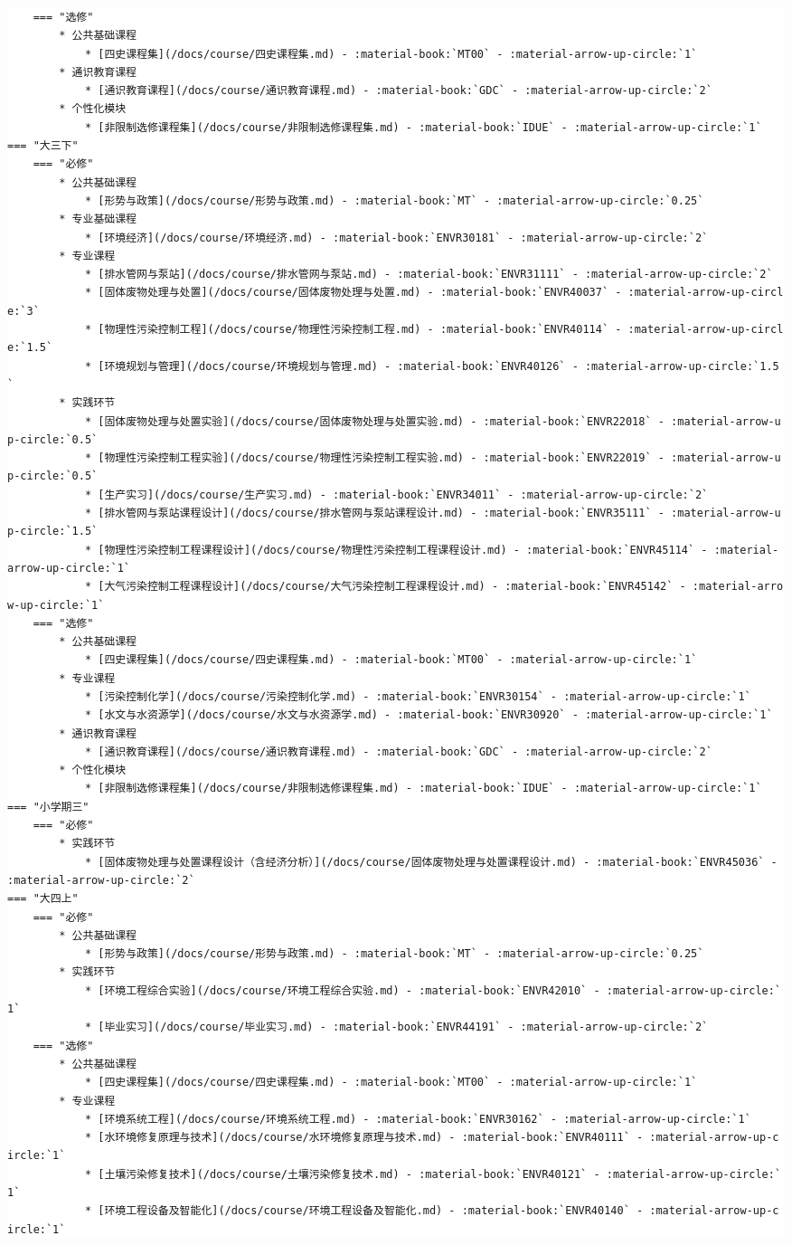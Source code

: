         === "选修"  
            * 公共基础课程
                * [四史课程集](/docs/course/四史课程集.md) - :material-book:`MT00` - :material-arrow-up-circle:`1`  
            * 通识教育课程
                * [通识教育课程](/docs/course/通识教育课程.md) - :material-book:`GDC` - :material-arrow-up-circle:`2`  
            * 个性化模块
                * [非限制选修课程集](/docs/course/非限制选修课程集.md) - :material-book:`IDUE` - :material-arrow-up-circle:`1`  
    === "大三下"  
        === "必修"  
            * 公共基础课程
                * [形势与政策](/docs/course/形势与政策.md) - :material-book:`MT` - :material-arrow-up-circle:`0.25`  
            * 专业基础课程
                * [环境经济](/docs/course/环境经济.md) - :material-book:`ENVR30181` - :material-arrow-up-circle:`2`  
            * 专业课程
                * [排水管网与泵站](/docs/course/排水管网与泵站.md) - :material-book:`ENVR31111` - :material-arrow-up-circle:`2`  
                * [固体废物处理与处置](/docs/course/固体废物处理与处置.md) - :material-book:`ENVR40037` - :material-arrow-up-circle:`3`  
                * [物理性污染控制工程](/docs/course/物理性污染控制工程.md) - :material-book:`ENVR40114` - :material-arrow-up-circle:`1.5`  
                * [环境规划与管理](/docs/course/环境规划与管理.md) - :material-book:`ENVR40126` - :material-arrow-up-circle:`1.5`  
            * 实践环节
                * [固体废物处理与处置实验](/docs/course/固体废物处理与处置实验.md) - :material-book:`ENVR22018` - :material-arrow-up-circle:`0.5`  
                * [物理性污染控制工程实验](/docs/course/物理性污染控制工程实验.md) - :material-book:`ENVR22019` - :material-arrow-up-circle:`0.5`  
                * [生产实习](/docs/course/生产实习.md) - :material-book:`ENVR34011` - :material-arrow-up-circle:`2`  
                * [排水管网与泵站课程设计](/docs/course/排水管网与泵站课程设计.md) - :material-book:`ENVR35111` - :material-arrow-up-circle:`1.5`  
                * [物理性污染控制工程课程设计](/docs/course/物理性污染控制工程课程设计.md) - :material-book:`ENVR45114` - :material-arrow-up-circle:`1`  
                * [大气污染控制工程课程设计](/docs/course/大气污染控制工程课程设计.md) - :material-book:`ENVR45142` - :material-arrow-up-circle:`1`  
        === "选修"  
            * 公共基础课程
                * [四史课程集](/docs/course/四史课程集.md) - :material-book:`MT00` - :material-arrow-up-circle:`1`  
            * 专业课程
                * [污染控制化学](/docs/course/污染控制化学.md) - :material-book:`ENVR30154` - :material-arrow-up-circle:`1`  
                * [水文与水资源学](/docs/course/水文与水资源学.md) - :material-book:`ENVR30920` - :material-arrow-up-circle:`1`  
            * 通识教育课程
                * [通识教育课程](/docs/course/通识教育课程.md) - :material-book:`GDC` - :material-arrow-up-circle:`2`  
            * 个性化模块
                * [非限制选修课程集](/docs/course/非限制选修课程集.md) - :material-book:`IDUE` - :material-arrow-up-circle:`1`  
    === "小学期三"  
        === "必修"  
            * 实践环节
                * [固体废物处理与处置课程设计（含经济分析）](/docs/course/固体废物处理与处置课程设计.md) - :material-book:`ENVR45036` - :material-arrow-up-circle:`2`  
    === "大四上"  
        === "必修"  
            * 公共基础课程
                * [形势与政策](/docs/course/形势与政策.md) - :material-book:`MT` - :material-arrow-up-circle:`0.25`  
            * 实践环节
                * [环境工程综合实验](/docs/course/环境工程综合实验.md) - :material-book:`ENVR42010` - :material-arrow-up-circle:`1`  
                * [毕业实习](/docs/course/毕业实习.md) - :material-book:`ENVR44191` - :material-arrow-up-circle:`2`  
        === "选修"  
            * 公共基础课程
                * [四史课程集](/docs/course/四史课程集.md) - :material-book:`MT00` - :material-arrow-up-circle:`1`  
            * 专业课程
                * [环境系统工程](/docs/course/环境系统工程.md) - :material-book:`ENVR30162` - :material-arrow-up-circle:`1`  
                * [水环境修复原理与技术](/docs/course/水环境修复原理与技术.md) - :material-book:`ENVR40111` - :material-arrow-up-circle:`1`  
                * [土壤污染修复技术](/docs/course/土壤污染修复技术.md) - :material-book:`ENVR40121` - :material-arrow-up-circle:`1`  
                * [环境工程设备及智能化](/docs/course/环境工程设备及智能化.md) - :material-book:`ENVR40140` - :material-arrow-up-circle:`1`  